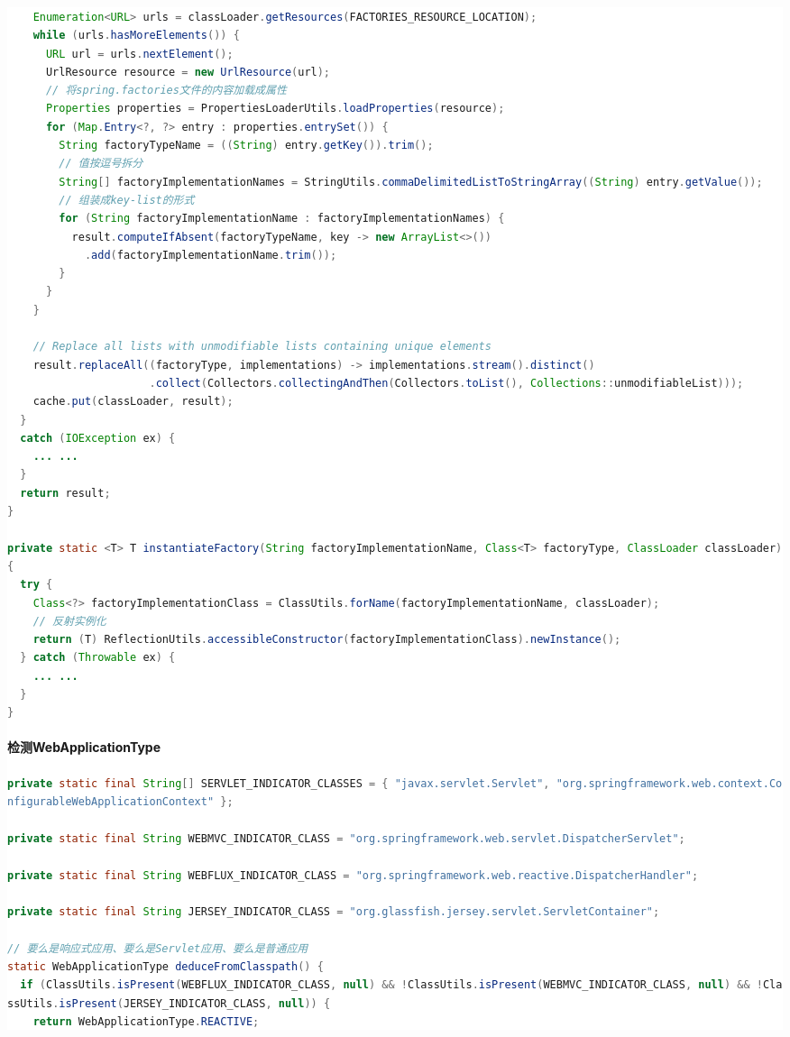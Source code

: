 ```java
    Enumeration<URL> urls = classLoader.getResources(FACTORIES_RESOURCE_LOCATION);
    while (urls.hasMoreElements()) {
      URL url = urls.nextElement();
      UrlResource resource = new UrlResource(url);
      // 将spring.factories文件的内容加载成属性
      Properties properties = PropertiesLoaderUtils.loadProperties(resource);
      for (Map.Entry<?, ?> entry : properties.entrySet()) {
        String factoryTypeName = ((String) entry.getKey()).trim();
        // 值按逗号拆分
        String[] factoryImplementationNames = StringUtils.commaDelimitedListToStringArray((String) entry.getValue());
        // 组装成key-list的形式
        for (String factoryImplementationName : factoryImplementationNames) {
          result.computeIfAbsent(factoryTypeName, key -> new ArrayList<>())
            .add(factoryImplementationName.trim());
        }
      }
    }

    // Replace all lists with unmodifiable lists containing unique elements
    result.replaceAll((factoryType, implementations) -> implementations.stream().distinct()
                      .collect(Collectors.collectingAndThen(Collectors.toList(), Collections::unmodifiableList)));
    cache.put(classLoader, result);
  }
  catch (IOException ex) {
    ... ...
  }
  return result;
}

private static <T> T instantiateFactory(String factoryImplementationName, Class<T> factoryType, ClassLoader classLoader) {
  try {
    Class<?> factoryImplementationClass = ClassUtils.forName(factoryImplementationName, classLoader);
    // 反射实例化
    return (T) ReflectionUtils.accessibleConstructor(factoryImplementationClass).newInstance();
  } catch (Throwable ex) {
    ... ...
  }
}
```

#### 检测WebApplicationType

```java
private static final String[] SERVLET_INDICATOR_CLASSES = { "javax.servlet.Servlet", "org.springframework.web.context.ConfigurableWebApplicationContext" };

private static final String WEBMVC_INDICATOR_CLASS = "org.springframework.web.servlet.DispatcherServlet";

private static final String WEBFLUX_INDICATOR_CLASS = "org.springframework.web.reactive.DispatcherHandler";

private static final String JERSEY_INDICATOR_CLASS = "org.glassfish.jersey.servlet.ServletContainer";

// 要么是响应式应用、要么是Servlet应用、要么是普通应用
static WebApplicationType deduceFromClasspath() {
  if (ClassUtils.isPresent(WEBFLUX_INDICATOR_CLASS, null) && !ClassUtils.isPresent(WEBMVC_INDICATOR_CLASS, null) && !ClassUtils.isPresent(JERSEY_INDICATOR_CLASS, null)) {
    return WebApplicationType.REACTIVE;
```